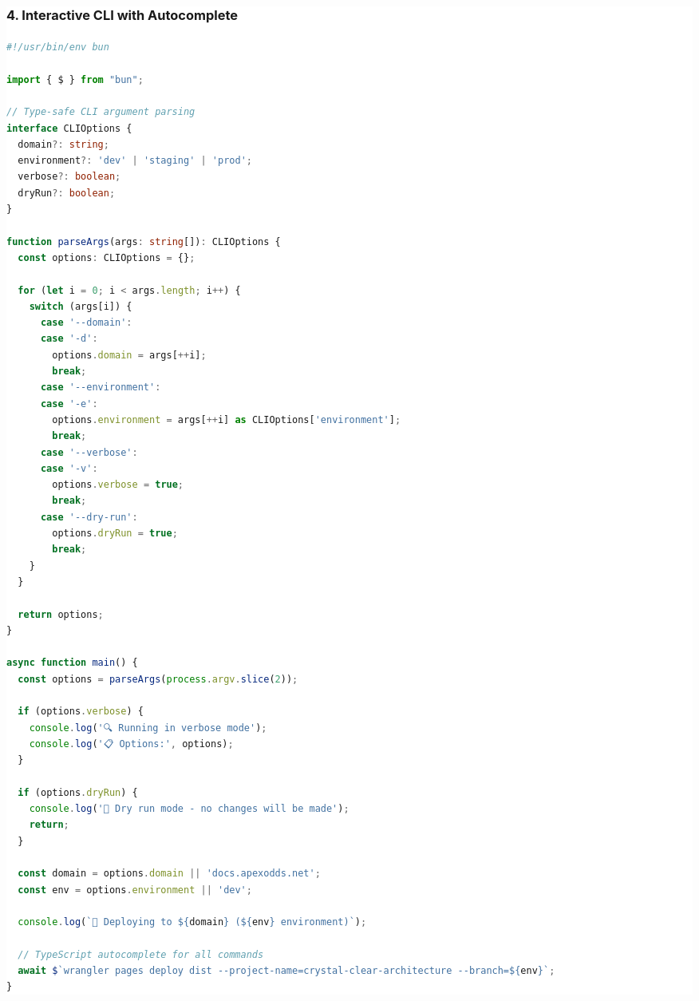 ### **4. Interactive CLI with Autocomplete**

```typescript
#!/usr/bin/env bun

import { $ } from "bun";

// Type-safe CLI argument parsing
interface CLIOptions {
  domain?: string;
  environment?: 'dev' | 'staging' | 'prod';
  verbose?: boolean;
  dryRun?: boolean;
}

function parseArgs(args: string[]): CLIOptions {
  const options: CLIOptions = {};

  for (let i = 0; i < args.length; i++) {
    switch (args[i]) {
      case '--domain':
      case '-d':
        options.domain = args[++i];
        break;
      case '--environment':
      case '-e':
        options.environment = args[++i] as CLIOptions['environment'];
        break;
      case '--verbose':
      case '-v':
        options.verbose = true;
        break;
      case '--dry-run':
        options.dryRun = true;
        break;
    }
  }

  return options;
}

async function main() {
  const options = parseArgs(process.argv.slice(2));

  if (options.verbose) {
    console.log('🔍 Running in verbose mode');
    console.log('📋 Options:', options);
  }

  if (options.dryRun) {
    console.log('🧪 Dry run mode - no changes will be made');
    return;
  }

  const domain = options.domain || 'docs.apexodds.net';
  const env = options.environment || 'dev';

  console.log(`🚀 Deploying to ${domain} (${env} environment)`);

  // TypeScript autocomplete for all commands
  await $`wrangler pages deploy dist --project-name=crystal-clear-architecture --branch=${env}`;
}
```
